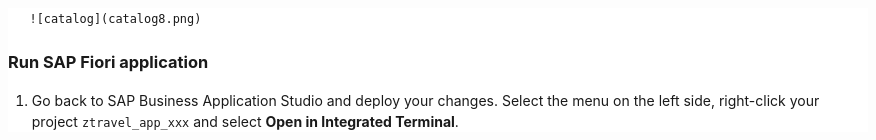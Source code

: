        ![catalog](catalog8.png)




### Run SAP Fiori application


  1. Go back to SAP Business Application Studio and deploy your changes. Select the menu on the left side, right-click your project `ztravel_app_xxx` and select **Open in Integrated Terminal**.
